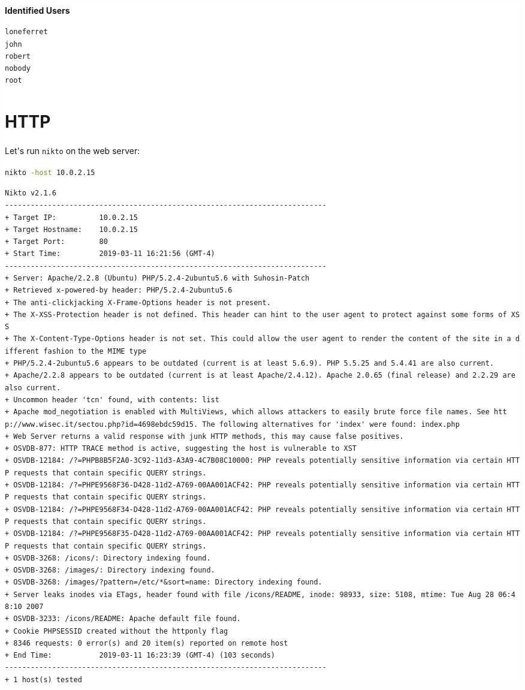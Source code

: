 **Identified Users**
```
loneferret
john
robert
nobody
root
```

# HTTP

Let's run `nikto` on the web server:

```bash
nikto -host 10.0.2.15
```

```
Nikto v2.1.6
---------------------------------------------------------------------------
+ Target IP:          10.0.2.15
+ Target Hostname:    10.0.2.15
+ Target Port:        80
+ Start Time:         2019-03-11 16:21:56 (GMT-4)
---------------------------------------------------------------------------
+ Server: Apache/2.2.8 (Ubuntu) PHP/5.2.4-2ubuntu5.6 with Suhosin-Patch
+ Retrieved x-powered-by header: PHP/5.2.4-2ubuntu5.6
+ The anti-clickjacking X-Frame-Options header is not present.
+ The X-XSS-Protection header is not defined. This header can hint to the user agent to protect against some forms of XSS
+ The X-Content-Type-Options header is not set. This could allow the user agent to render the content of the site in a different fashion to the MIME type
+ PHP/5.2.4-2ubuntu5.6 appears to be outdated (current is at least 5.6.9). PHP 5.5.25 and 5.4.41 are also current.
+ Apache/2.2.8 appears to be outdated (current is at least Apache/2.4.12). Apache 2.0.65 (final release) and 2.2.29 are also current.
+ Uncommon header 'tcn' found, with contents: list
+ Apache mod_negotiation is enabled with MultiViews, which allows attackers to easily brute force file names. See http://www.wisec.it/sectou.php?id=4698ebdc59d15. The following alternatives for 'index' were found: index.php
+ Web Server returns a valid response with junk HTTP methods, this may cause false positives.
+ OSVDB-877: HTTP TRACE method is active, suggesting the host is vulnerable to XST
+ OSVDB-12184: /?=PHPB8B5F2A0-3C92-11d3-A3A9-4C7B08C10000: PHP reveals potentially sensitive information via certain HTTP requests that contain specific QUERY strings.
+ OSVDB-12184: /?=PHPE9568F36-D428-11d2-A769-00AA001ACF42: PHP reveals potentially sensitive information via certain HTTP requests that contain specific QUERY strings.
+ OSVDB-12184: /?=PHPE9568F34-D428-11d2-A769-00AA001ACF42: PHP reveals potentially sensitive information via certain HTTP requests that contain specific QUERY strings.
+ OSVDB-12184: /?=PHPE9568F35-D428-11d2-A769-00AA001ACF42: PHP reveals potentially sensitive information via certain HTTP requests that contain specific QUERY strings.
+ OSVDB-3268: /icons/: Directory indexing found.
+ OSVDB-3268: /images/: Directory indexing found.
+ OSVDB-3268: /images/?pattern=/etc/*&sort=name: Directory indexing found.
+ Server leaks inodes via ETags, header found with file /icons/README, inode: 98933, size: 5108, mtime: Tue Aug 28 06:48:10 2007
+ OSVDB-3233: /icons/README: Apache default file found.
+ Cookie PHPSESSID created without the httponly flag
+ 8346 requests: 0 error(s) and 20 item(s) reported on remote host
+ End Time:           2019-03-11 16:23:39 (GMT-4) (103 seconds)
---------------------------------------------------------------------------
+ 1 host(s) tested
```
